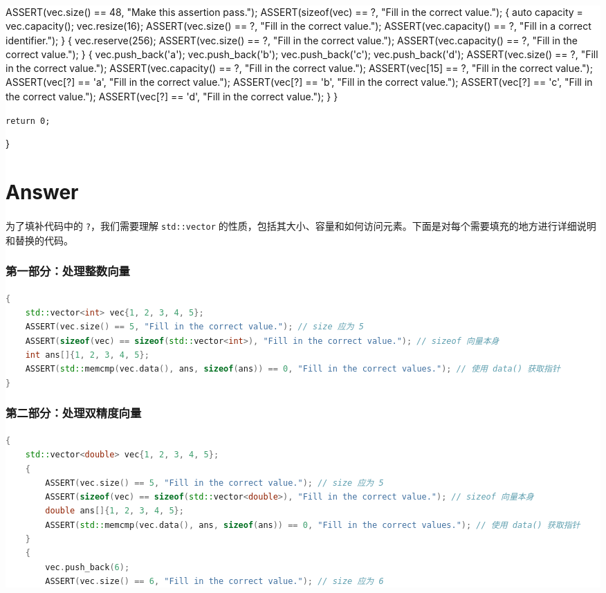 ASSERT(vec.size() == 48, "Make this assertion pass.");
ASSERT(sizeof(vec) == ?, "Fill in the correct value.");
{
auto capacity = vec.capacity();
vec.resize(16);
ASSERT(vec.size() == ?, "Fill in the correct value.");
ASSERT(vec.capacity() == ?, "Fill in a correct identifier.");
}
{
vec.reserve(256);
ASSERT(vec.size() == ?, "Fill in the correct value.");
ASSERT(vec.capacity() == ?, "Fill in the correct value.");
}
{
vec.push_back('a');
vec.push_back('b');
vec.push_back('c');
vec.push_back('d');
ASSERT(vec.size() == ?, "Fill in the correct value.");
ASSERT(vec.capacity() == ?, "Fill in the correct value.");
ASSERT(vec[15] == ?, "Fill in the correct value.");
ASSERT(vec[?] == 'a', "Fill in the correct value.");
ASSERT(vec[?] == 'b', "Fill in the correct value.");
ASSERT(vec[?] == 'c', "Fill in the correct value.");
ASSERT(vec[?] == 'd', "Fill in the correct value.");
}
}

    return 0;

}

# Answer

为了填补代码中的 `?`，我们需要理解 `std::vector` 的性质，包括其大小、容量和如何访问元素。下面是对每个需要填充的地方进行详细说明和替换的代码。

### 第一部分：处理整数向量

```cpp
{
    std::vector<int> vec{1, 2, 3, 4, 5};
    ASSERT(vec.size() == 5, "Fill in the correct value."); // size 应为 5
    ASSERT(sizeof(vec) == sizeof(std::vector<int>), "Fill in the correct value."); // sizeof 向量本身
    int ans[]{1, 2, 3, 4, 5};
    ASSERT(std::memcmp(vec.data(), ans, sizeof(ans)) == 0, "Fill in the correct values."); // 使用 data() 获取指针
}
```

### 第二部分：处理双精度向量

```cpp
{
    std::vector<double> vec{1, 2, 3, 4, 5};
    {
        ASSERT(vec.size() == 5, "Fill in the correct value."); // size 应为 5
        ASSERT(sizeof(vec) == sizeof(std::vector<double>), "Fill in the correct value."); // sizeof 向量本身
        double ans[]{1, 2, 3, 4, 5};
        ASSERT(std::memcmp(vec.data(), ans, sizeof(ans)) == 0, "Fill in the correct values."); // 使用 data() 获取指针
    }
    {
        vec.push_back(6);
        ASSERT(vec.size() == 6, "Fill in the correct value."); // size 应为 6
```